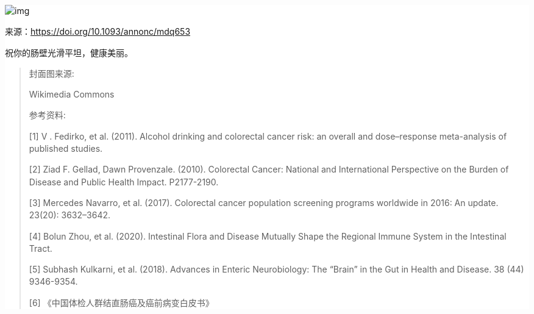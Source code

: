 ![img](https://i.loli.net/2021/10/24/5UmQ1w3Go6LPaJp.png)

来源：https://doi.org/10.1093/annonc/mdq653

祝你的肠壁光滑平坦，健康美丽。

> 封面图来源:
>
> Wikimedia Commons
>
> 参考资料:
>
> [1] V . Fedirko, et al. (2011). Alcohol drinking and colorectal cancer risk: an overall and dose–response meta-analysis of published studies.
>
> [2] Ziad F. Gellad, Dawn Provenzale. (2010). Colorectal Cancer: National and International Perspective on the Burden of Disease and Public Health Impact. P2177-2190.
>
> [3] Mercedes Navarro, et al. (2017). Colorectal cancer population screening programs worldwide in 2016: An update. 23(20): 3632–3642.
>
> [4] Bolun Zhou, et al. (2020). Intestinal Flora and Disease Mutually Shape the Regional Immune System in the Intestinal Tract.
>
> [5] Subhash Kulkarni, et al. (2018). Advances in Enteric Neurobiology: The “Brain” in the Gut in Health and Disease. 38 (44) 9346-9354.
>
> [6] 《中国体检人群结直肠癌及癌前病变白皮书》
